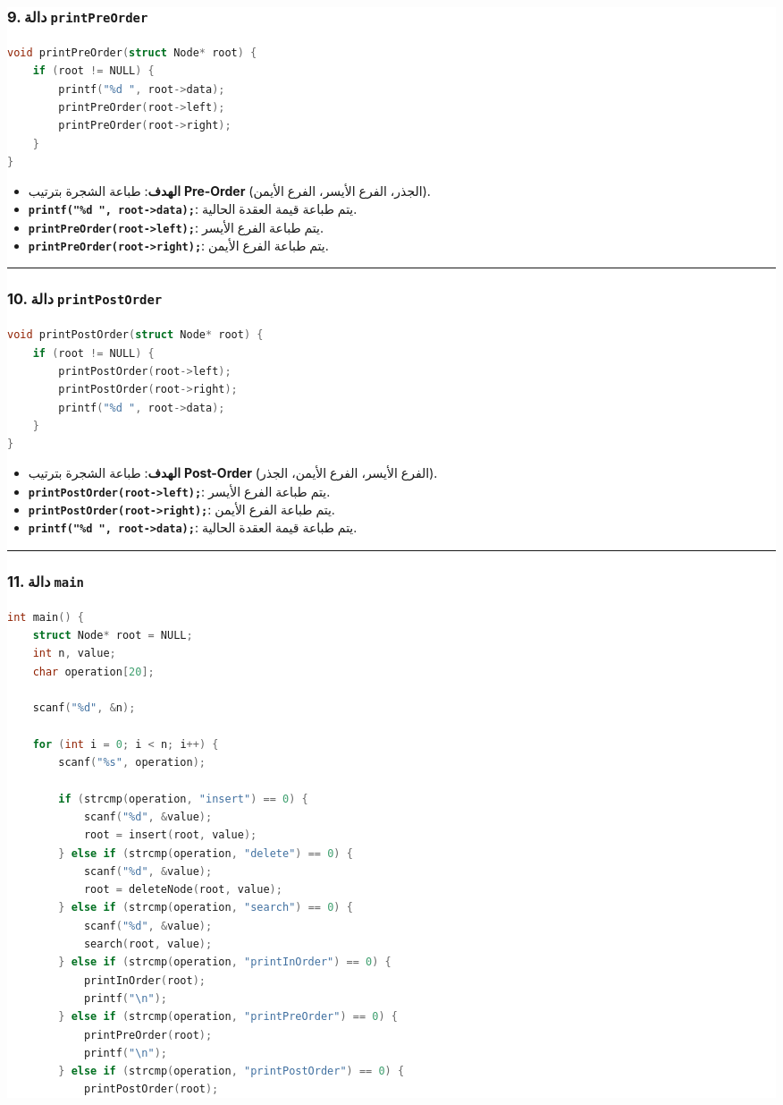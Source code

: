 
### 9. دالة `printPreOrder`
```c
void printPreOrder(struct Node* root) {
    if (root != NULL) {
        printf("%d ", root->data);
        printPreOrder(root->left);
        printPreOrder(root->right);
    }
}
```
- **الهدف**: طباعة الشجرة بترتيب **Pre-Order** (الجذر، الفرع الأيسر، الفرع الأيمن).
- **`printf("%d ", root->data);`**: يتم طباعة قيمة العقدة الحالية.
- **`printPreOrder(root->left);`**: يتم طباعة الفرع الأيسر.
- **`printPreOrder(root->right);`**: يتم طباعة الفرع الأيمن.

---

### 10. دالة `printPostOrder`
```c
void printPostOrder(struct Node* root) {
    if (root != NULL) {
        printPostOrder(root->left);
        printPostOrder(root->right);
        printf("%d ", root->data);
    }
}
```
- **الهدف**: طباعة الشجرة بترتيب **Post-Order** (الفرع الأيسر، الفرع الأيمن، الجذر).
- **`printPostOrder(root->left);`**: يتم طباعة الفرع الأيسر.
- **`printPostOrder(root->right);`**: يتم طباعة الفرع الأيمن.
- **`printf("%d ", root->data);`**: يتم طباعة قيمة العقدة الحالية.

---

### 11. دالة `main`
```c
int main() {
    struct Node* root = NULL;
    int n, value;
    char operation[20];

    scanf("%d", &n);

    for (int i = 0; i < n; i++) {
        scanf("%s", operation);

        if (strcmp(operation, "insert") == 0) {
            scanf("%d", &value);
            root = insert(root, value);
        } else if (strcmp(operation, "delete") == 0) {
            scanf("%d", &value);
            root = deleteNode(root, value);
        } else if (strcmp(operation, "search") == 0) {
            scanf("%d", &value);
            search(root, value);
        } else if (strcmp(operation, "printInOrder") == 0) {
            printInOrder(root);
            printf("\n");
        } else if (strcmp(operation, "printPreOrder") == 0) {
            printPreOrder(root);
            printf("\n");
        } else if (strcmp(operation, "printPostOrder") == 0) {
            printPostOrder(root);
```
